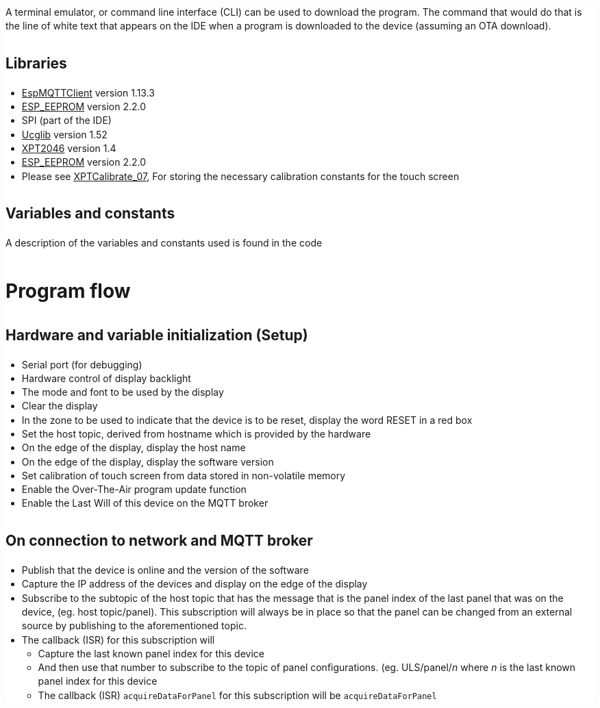 A terminal emulator, or command line interface (CLI) can be used to download the program.  The command that would do that is the line of white text that appears on the IDE when a program is downloaded to the device (assuming an OTA download).


## Libraries

* [EspMQTTClient](https://github.com/plapointe6/EspMQTTClient) version 1.13.3<br>
* [ESP_EEPROM](https://github.com/jwrw/ESP_EEPROM) version 2.2.0<br>
* SPI (part of the IDE)<br>
* [Ucglib](https://github.com/olikraus/ucglib) version 1.52<br>
* [XPT2046](https://github.com/PaulStoffregen/XPT2046_Touchscreen) version 1.4<br>
* [ESP_EEPROM](https://github.com/jwrw/ESP_EEPROM) version 2.2.0<br>
* Please see <span style="text-decoration:underline;">XPTCalibrate_07</span>, For storing the necessary calibration constants for the touch screen


## Variables and constants

A description of the variables and constants used is found in the code


# Program flow


## Hardware and variable initialization (Setup)

- Serial port (for debugging)<br>
- Hardware control of display backlight<br>
- The mode and font to be used by the display<br>
- Clear the display<br>
- In the zone to be used to indicate that the device is to be reset, display the word RESET in a red box<br>
- Set the host topic, derived from hostname which is provided by the hardware<br>
- On the edge of the display, display the host name<br>
- On the edge of the display, display the software version<br>
- Set calibration of touch screen from data stored in non-volatile memory<br>
- Enable the Over-The-Air program update function<br>
- Enable the Last Will of this device on the MQTT broker<br>

## On connection to network and MQTT broker

- Publish that the device is online and the version of the software<br>
- Capture the IP address of the devices and display on the edge of the display<br>
- Subscribe to the subtopic of the host topic that has the message that is the panel index of the last panel that was on the device, (eg. host topic/panel).  This subscription will always be in place so that the panel can be changed from an external source by publishing to the aforementioned topic.<br>
- The callback (ISR) for this subscription will<br>
  - Capture the last known panel index for this device<br>
  - And then use that number to subscribe to the topic of panel configurations. (eg. ULS/panel/_n_ where _n_ is the last known panel index for this device<br>
  - The callback (ISR) `acquireDataForPanel` for this subscription will be `acquireDataForPanel`
